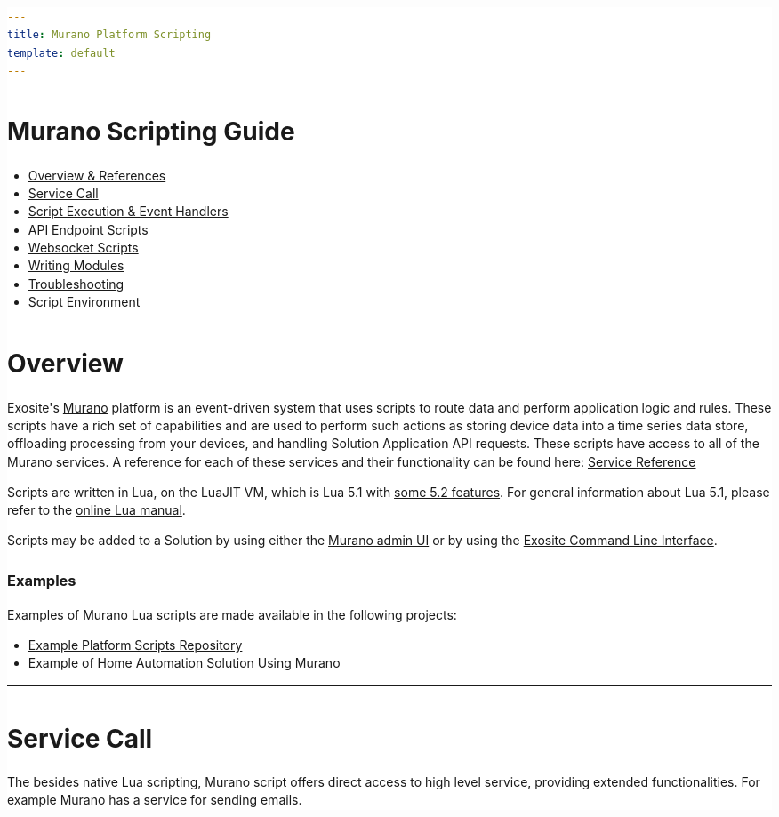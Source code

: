 ```yaml
---
title: Murano Platform Scripting
template: default
---
```


# Murano Scripting Guide

* [Overview & References](#overview)
* [Service Call](#service-call)
* [Script Execution & Event Handlers](#script-execution)
* [API Endpoint Scripts](#api-endpoint-scripts)
* [Websocket Scripts](#websocket-endpoints)
* [Writing Modules](#modules)
* [Troubleshooting](#troubleshooting)
* [Script Environment](#script-environment)

# Overview

Exosite's [Murano](../) platform is an event-driven system that uses scripts to route data and perform application logic and rules. These scripts have a rich set of capabilities and are used to perform such actions as storing device data into a time series data store, offloading processing from your devices, and handling Solution Application API requests. These scripts have access to all of the Murano services. A reference for each of these services and their functionality can be found here: [Service Reference](../services)

Scripts are written in Lua, on the LuaJIT VM, which is Lua 5.1 with [some 5.2 features](http://luajit.org/extensions.html#lua52).
For general information about Lua 5.1, please refer to the [online Lua manual](http://www.lua.org/manual/5.1/).

Scripts may be added to a Solution by using either the [Murano admin UI](https://www.exosite.com/business/solutions) or by
using the [Exosite Command Line Interface](../../development/tools/exosite-cli).


### Examples

Examples of Murano Lua scripts are made available in the following projects:

* [Example Platform Scripts Repository](https://github.com/exosite/murano-examples/tree/master/solutions/simple_graph)
* [Example of Home Automation Solution Using Murano](https://github.com/exosite/home-automation-example)

---

# Service Call

The besides native Lua scripting, Murano script offers direct access to high level service, providing extended functionalities. For example Murano has a service for sending emails.
